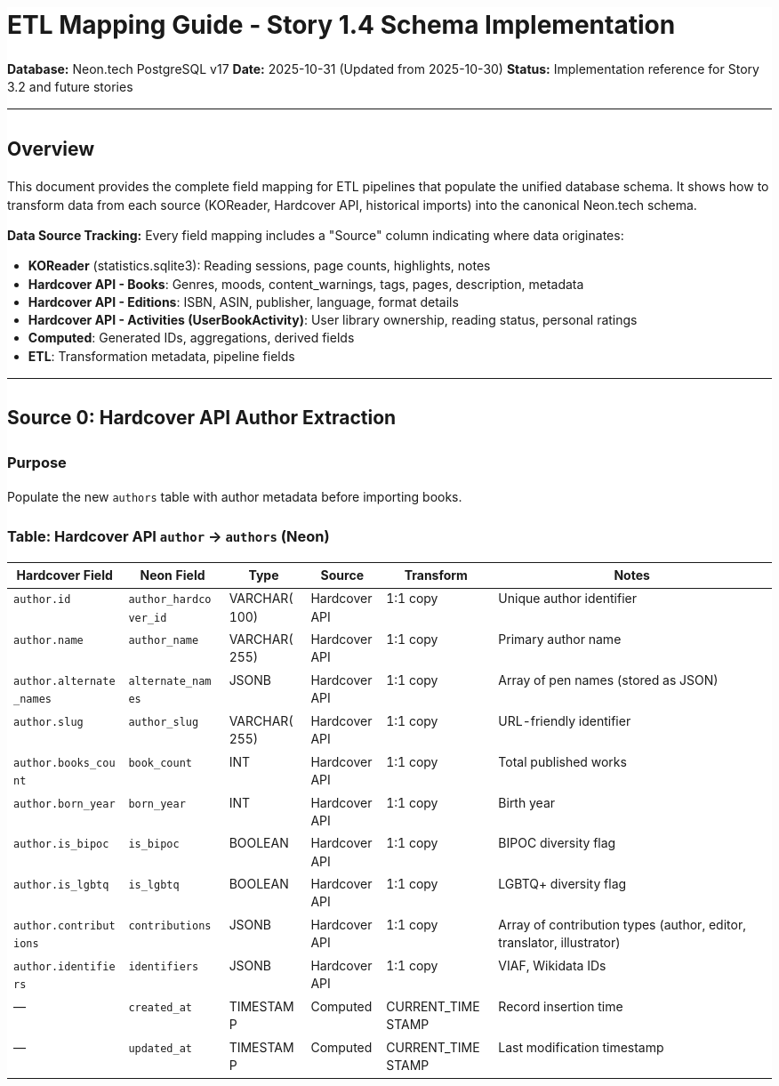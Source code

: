 # ETL Mapping Guide - Story 1.4 Schema Implementation
**Database:** Neon.tech PostgreSQL v17
**Date:** 2025-10-31 (Updated from 2025-10-30)
**Status:** Implementation reference for Story 3.2 and future stories

---

## Overview

This document provides the complete field mapping for ETL pipelines that populate the unified database schema. It shows how to transform data from each source (KOReader, Hardcover API, historical imports) into the canonical Neon.tech schema.

**Data Source Tracking:** Every field mapping includes a "Source" column indicating where data originates:
- **KOReader** (statistics.sqlite3): Reading sessions, page counts, highlights, notes
- **Hardcover API - Books**: Genres, moods, content_warnings, tags, pages, description, metadata
- **Hardcover API - Editions**: ISBN, ASIN, publisher, language, format details
- **Hardcover API - Activities (UserBookActivity)**: User library ownership, reading status, personal ratings
- **Computed**: Generated IDs, aggregations, derived fields
- **ETL**: Transformation metadata, pipeline fields

---

## Source 0: Hardcover API Author Extraction

### Purpose
Populate the new `authors` table with author metadata before importing books.

### Table: Hardcover API `author` → `authors` (Neon)

| Hardcover Field | Neon Field | Type | Source | Transform | Notes |
|---|---|---|---|---|---|
| `author.id` | `author_hardcover_id` | VARCHAR(100) | Hardcover API | 1:1 copy | Unique author identifier |
| `author.name` | `author_name` | VARCHAR(255) | Hardcover API | 1:1 copy | Primary author name |
| `author.alternate_names` | `alternate_names` | JSONB | Hardcover API | 1:1 copy | Array of pen names (stored as JSON) |
| `author.slug` | `author_slug` | VARCHAR(255) | Hardcover API | 1:1 copy | URL-friendly identifier |
| `author.books_count` | `book_count` | INT | Hardcover API | 1:1 copy | Total published works |
| `author.born_year` | `born_year` | INT | Hardcover API | 1:1 copy | Birth year |
| `author.is_bipoc` | `is_bipoc` | BOOLEAN | Hardcover API | 1:1 copy | BIPOC diversity flag |
| `author.is_lgbtq` | `is_lgbtq` | BOOLEAN | Hardcover API | 1:1 copy | LGBTQ+ diversity flag |
| `author.contributions` | `contributions` | JSONB | Hardcover API | 1:1 copy | Array of contribution types (author, editor, translator, illustrator) |
| `author.identifiers` | `identifiers` | JSONB | Hardcover API | 1:1 copy | VIAF, Wikidata IDs |
| — | `created_at` | TIMESTAMP | Computed | CURRENT_TIMESTAMP | Record insertion time |
| — | `updated_at` | TIMESTAMP | Computed | CURRENT_TIMESTAMP | Last modification timestamp |
